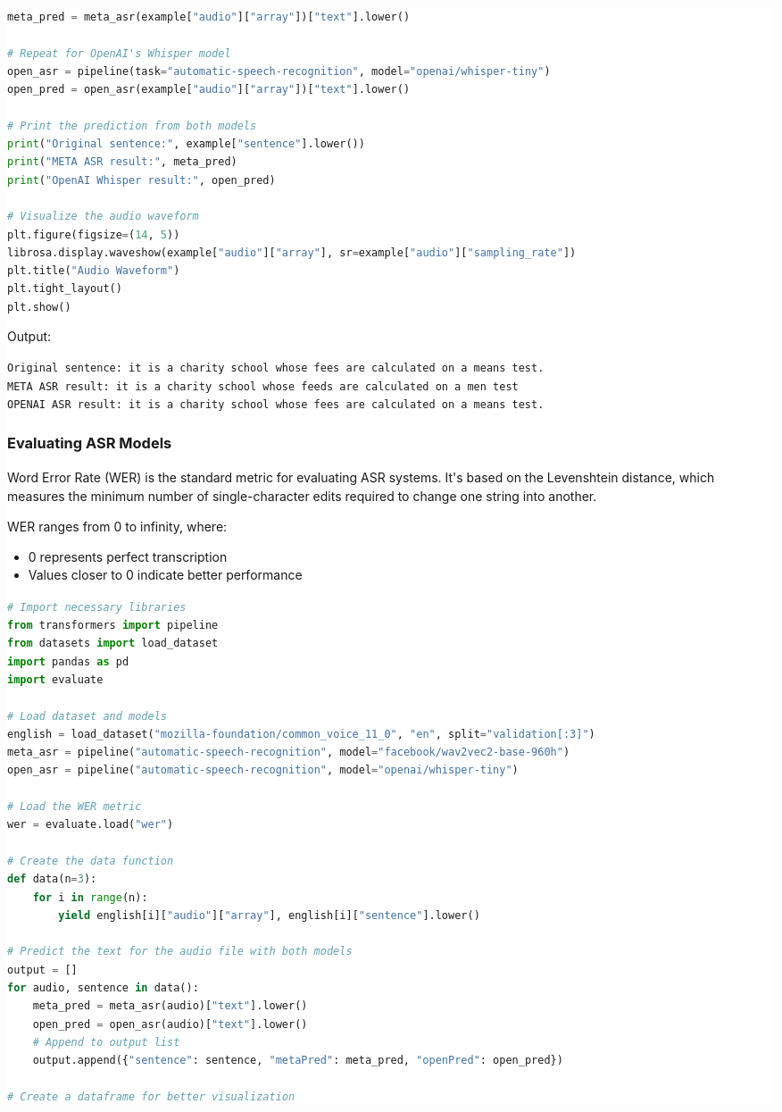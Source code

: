 ```python 
meta_pred = meta_asr(example["audio"]["array"])["text"].lower()

# Repeat for OpenAI's Whisper model
open_asr = pipeline(task="automatic-speech-recognition", model="openai/whisper-tiny")
open_pred = open_asr(example["audio"]["array"])["text"].lower()

# Print the prediction from both models
print("Original sentence:", example["sentence"].lower())
print("META ASR result:", meta_pred)
print("OpenAI Whisper result:", open_pred)

# Visualize the audio waveform
plt.figure(figsize=(14, 5))
librosa.display.waveshow(example["audio"]["array"], sr=example["audio"]["sampling_rate"])
plt.title("Audio Waveform")
plt.tight_layout()
plt.show()
```

Output:
```shell
Original sentence: it is a charity school whose fees are calculated on a means test.
META ASR result: it is a charity school whose feeds are calculated on a men test
OPENAI ASR result: it is a charity school whose fees are calculated on a means test.
```

### Evaluating ASR Models

Word Error Rate (WER) is the standard metric for evaluating ASR systems. It's based on the Levenshtein distance, which measures the minimum number of single-character edits required to change one string into another.

WER ranges from 0 to infinity, where:
- 0 represents perfect transcription
- Values closer to 0 indicate better performance

```python 
# Import necessary libraries
from transformers import pipeline
from datasets import load_dataset
import pandas as pd
import evaluate

# Load dataset and models
english = load_dataset("mozilla-foundation/common_voice_11_0", "en", split="validation[:3]")
meta_asr = pipeline("automatic-speech-recognition", model="facebook/wav2vec2-base-960h")
open_asr = pipeline("automatic-speech-recognition", model="openai/whisper-tiny")

# Load the WER metric
wer = evaluate.load("wer")

# Create the data function
def data(n=3):
    for i in range(n):
        yield english[i]["audio"]["array"], english[i]["sentence"].lower()
        
# Predict the text for the audio file with both models
output = []
for audio, sentence in data():
    meta_pred = meta_asr(audio)["text"].lower()
    open_pred = open_asr(audio)["text"].lower()
    # Append to output list
    output.append({"sentence": sentence, "metaPred": meta_pred, "openPred": open_pred})

# Create a dataframe for better visualization
```